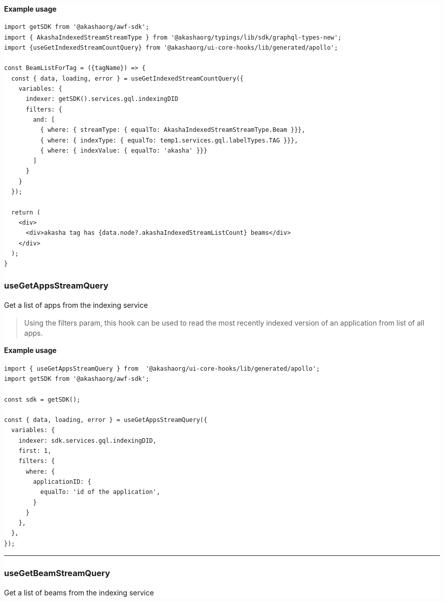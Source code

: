 **Example usage**
```tsx
import getSDK from '@akashaorg/awf-sdk';
import { AkashaIndexedStreamStreamType } from '@akashaorg/typings/lib/sdk/graphql-types-new';
import {useGetIndexedStreamCountQuery} from '@akashaorg/ui-core-hooks/lib/generated/apollo';

const BeamListForTag = ({tagName}) => {
  const { data, loading, error } = useGetIndexedStreamCountQuery({
    variables: {
      indexer: getSDK().services.gql.indexingDID
      filters: {
        and: [
          { where: { streamType: { equalTo: AkashaIndexedStreamStreamType.Beam }}},
          { where: { indexType: { equalTo: temp1.services.gql.labelTypes.TAG }}},
          { where: { indexValue: { equalTo: 'akasha' }}}
        ]
      }
    }
  });

  return (
    <div>
      <div>akasha tag has {data.node?.akashaIndexedStreamListCount} beams</div>
    </div>
  );
}

```


### useGetAppsStreamQuery
Get a list of apps from the indexing service

> Using the filters param, this hook can be used to read the most recently indexed version of an application from list of all apps.

**Example usage**
```tsx
import { useGetAppsStreamQuery } from  '@akashaorg/ui-core-hooks/lib/generated/apollo';
import getSDK from '@akashaorg/awf-sdk';

const sdk = getSDK();

const { data, loading, error } = useGetAppsStreamQuery({
  variables: {
    indexer: sdk.services.gql.indexingDID,
    first: 1,
    filters: {
      where: {
        applicationID: {
          equalTo: 'id of the application',
        }
      }
    },
  },
});
```
_________
### useGetBeamStreamQuery
Get a list of beams from the indexing service
